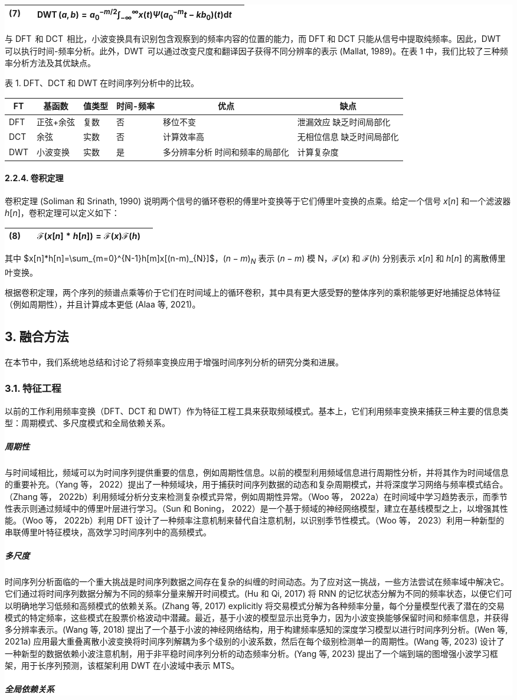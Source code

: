 | (7) |  | $\operatorname{DWT}(a,b)=a_{0}^{-m/2}\int_{-\infty}^{\infty}x(t)\Psi(a_{0}^{-m}t-kb_{0})(t)\mathrm{d}t$ |  |
| --- | --- | --- | --- |

与 $\operatorname{DFT}$ 和 $\operatorname{DCT}$ 相比，小波变换具有识别包含观察到的频率内容的位置的能力，而 DFT 和 DCT 只能从信号中提取纯频率。因此，$\operatorname{DWT}$ 可以执行时间-频率分析。此外，$\operatorname{DWT}$ 可以通过改变尺度和翻译因子获得不同分辨率的表示 (Mallat, 1989)。在表 1 中，我们比较了三种频率分析方法及其优缺点。

表 1\. DFT、DCT 和 DWT 在时间序列分析中的比较。

| FT | 基函数 | 值类型 | 时间-频率 | 优点 | 缺点 |
| --- | --- | --- | --- | --- | --- |
| DFT | 正弦+余弦 | 复数 | 否 | 移位不变 | 泄漏效应 缺乏时间局部化 |
| DCT | 余弦 | 实数 | 否 | 计算效率高 | 无相位信息 缺乏时间局部化 |
| DWT | 小波变换 | 实数 | 是 | 多分辨率分析 时间和频率的局部化 | 计算复杂度 |

#### 2.2.4\. 卷积定理

卷积定理 (Soliman 和 Srinath, 1990) 说明两个信号的循环卷积的傅里叶变换等于它们傅里叶变换的点乘。给定一个信号 $x[n]$ 和一个滤波器 $h[n]$，卷积定理可以定义如下：

| (8) |  | $\mathcal{F}(x[n]*h[n])=\mathcal{F}(x)\mathcal{F}(h)$ |  |
| --- | --- | --- | --- |

其中 $x[n]*h[n]=\sum_{m=0}^{N-1}h[m]x[(n-m)_{N}]$，$(n-m)_{N}$ 表示 $(n-m)$ 模 N，$\mathcal{F}(x)$ 和 $\mathcal{F}(h)$ 分别表示 $x[n]$ 和 $h[n]$ 的离散傅里叶变换。

根据卷积定理，两个序列的频谱点乘等价于它们在时间域上的循环卷积，其中具有更大感受野的整体序列的乘积能够更好地捕捉总体特征（例如周期性），并且计算成本更低 (Alaa 等, 2021)。

## 3\. 融合方法

在本节中，我们系统地总结和讨论了将频率变换应用于增强时间序列分析的研究分类和进展。

### 3.1. 特征工程

以前的工作利用频率变换（DFT、DCT 和 DWT）作为特征工程工具来获取频域模式。基本上，它们利用频率变换来捕获三种主要的信息类型：周期模式、多尺度模式和全局依赖关系。

##### 周期性

与时间域相比，频域可以为时间序列提供重要的信息，例如周期性信息。以前的模型利用频域信息进行周期性分析，并将其作为时间域信息的重要补充。（Yang 等， 2022）提出了一种频域块，用于捕获时间序列数据的动态和复杂周期模式，并将深度学习网络与频率模式结合。（Zhang 等， 2022b）利用频域分析分支来检测复杂模式异常，例如周期性异常。（Woo 等， 2022a）在时间域中学习趋势表示，而季节性表示则通过频域中的傅里叶层进行学习。（Sun 和 Boning， 2022）是一个基于频域的神经网络模型，建立在基线模型之上，以增强其性能。（Woo 等， 2022b）利用 DFT 设计了一种频率注意机制来替代自注意机制，以识别季节性模式。（Woo 等， 2023）利用一种新型的串联傅里叶特征模块，高效学习时间序列中的高频模式。

##### 多尺度

时间序列分析面临的一个重大挑战是时间序列数据之间存在复杂的纠缠的时间动态。为了应对这一挑战，一些方法尝试在频率域中解决它。它们通过将时间序列数据分解为不同的频率分量来解开时间模式。(Hu 和 Qi, 2017) 将 RNN 的记忆状态分解为不同的频率状态，以便它们可以明确地学习低频和高频模式的依赖关系。(Zhang 等, 2017)  explicitly 将交易模式分解为各种频率分量，每个分量模型代表了潜在的交易模式的特定频率，这些模式在股票价格波动中潜藏。最近，基于小波的模型显示出竞争力，因为小波变换能够保留时间和频率信息，并获得多分辨率表示。(Wang 等, 2018) 提出了一个基于小波的神经网络结构，用于构建频率感知的深度学习模型以进行时间序列分析。(Wen 等, 2021a) 应用最大重叠离散小波变换将时间序列解耦为多个级别的小波系数，然后在每个级别检测单一的周期性。(Wang 等, 2023) 设计了一种新型的数据依赖小波注意机制，用于非平稳时间序列分析的动态频率分析。(Yang 等, 2023) 提出了一个端到端的图增强小波学习框架，用于长序列预测，该框架利用 DWT 在小波域中表示 MTS。

##### 全局依赖关系
